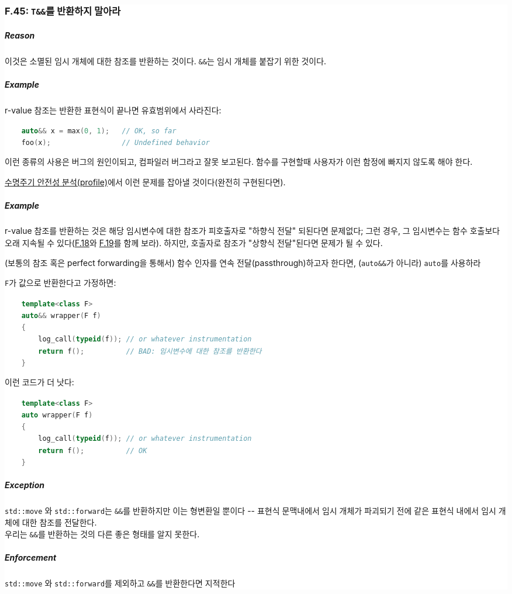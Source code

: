### <a name="Rf-return-ref-ref"></a>F.45: `T&&`를 반환하지 말아라

##### Reason

이것은 소멸된 임시 개체에 대한 참조를 반환하는 것이다. `&&`는 임시 개체를 붙잡기 위한 것이다.

##### Example 

r-value 참조는 반환한 표현식이 끝나면 유효범위에서 사라진다:

```c++
    auto&& x = max(0, 1);   // OK, so far
    foo(x);                 // Undefined behavior
```

이런 종류의 사용은 버그의 원인이되고, 컴파일러 버그라고 잘못 보고된다. 함수를 구현할때 사용자가 이런 함정에 빠지지 않도록 해야 한다.

[수명주기 안전성 분석(profile)](#SS-lifetime)에서 이런 문제를 잡아낼 것이다(완전히 구현된다면).

##### Example

r-value 참조를 반환하는 것은 해당 임시변수에 대한 참조가 피호출자로 "하향식 전달" 되된다면 문제없다; 그런 경우, 그 임시변수는 함수 호출보다 오래 지속될 수 있다([F.18](#Rf-consume)와 [F.19](#Rf-forward)를 함께 보라).
하지만, 호출자로 참조가 "상향식 전달"된다면 문제가 될 수 있다.

(보통의 참조 혹은 perfect forwarding을 통해서) 함수 인자를 연속 전달(passthrough)하고자 한다면, (`auto&&`가 아니라) `auto`를 사용하라

`F`가 값으로 반환한다고 가정하면:

```c++
    template<class F>
    auto&& wrapper(F f)
    {
        log_call(typeid(f)); // or whatever instrumentation
        return f();          // BAD: 임시변수에 대한 참조를 반환한다
    }
```

이런 코드가 더 낫다:

```c++
    template<class F>
    auto wrapper(F f)
    {
        log_call(typeid(f)); // or whatever instrumentation
        return f();          // OK
    }
```

##### Exception


`std::move` 와 `std::forward`는 `&&`를 반환하지만 이는 형변환일 뿐이다 -- 표현식 문맥내에서 임시 개체가 파괴되기 전에 같은 표현식 내에서 임시 개체에 대한 참조를 전달한다.  
우리는 `&&`를 반환하는 것의 다른 좋은 형태를 알지 못한다.

##### Enforcement

`std::move` 와 `std::forward`를 제외하고 `&&`를 반환한다면 지적한다
